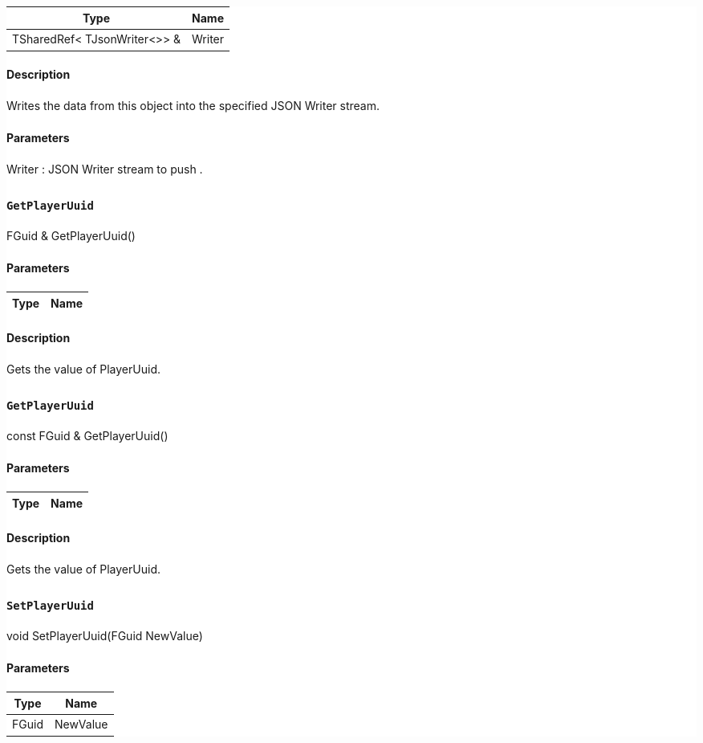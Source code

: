 | Type | Name |
|------|------|
|TSharedRef< TJsonWriter<>> &|Writer|

#### Description

Writes the data from this object into the specified JSON Writer stream.


#### Parameters

Writer
: JSON Writer stream to push . 



### `GetPlayerUuid` <a id="structFRHAPI__TrueskillRank_1a8ec1d7e23e97d4afa52e9e620e66b80f"></a>

FGuid & GetPlayerUuid()

#### Parameters

| Type | Name |
|------|------|

#### Description

Gets the value of PlayerUuid.




### `GetPlayerUuid` <a id="structFRHAPI__TrueskillRank_1a6ad598cc0a624bd29bbe5f8ec8ba2ee9"></a>

const FGuid & GetPlayerUuid()

#### Parameters

| Type | Name |
|------|------|

#### Description

Gets the value of PlayerUuid.




### `SetPlayerUuid` <a id="structFRHAPI__TrueskillRank_1a7377bccba2509ac98fea81d2eb2735b3"></a>

void SetPlayerUuid(FGuid NewValue)

#### Parameters

| Type | Name |
|------|------|
|FGuid|NewValue|
